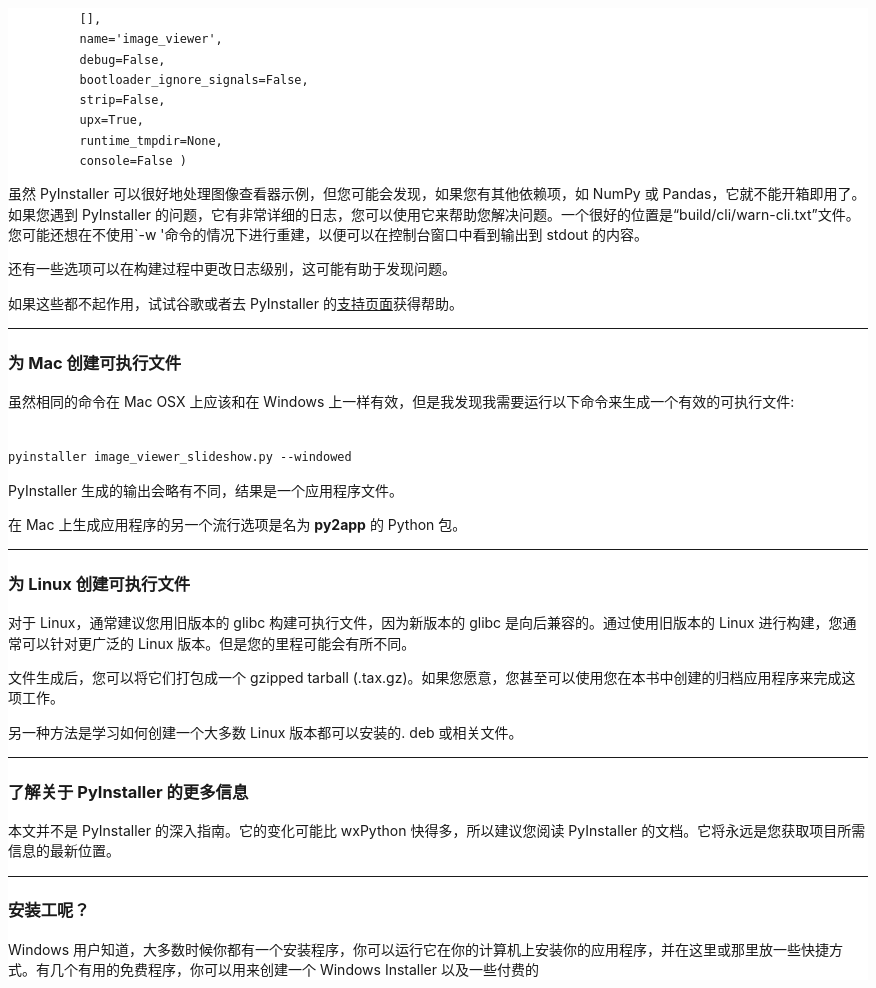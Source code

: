 ```
          [],
          name='image_viewer',
          debug=False,
          bootloader_ignore_signals=False,
          strip=False,
          upx=True,
          runtime_tmpdir=None,
          console=False )

```

虽然 PyInstaller 可以很好地处理图像查看器示例，但您可能会发现，如果您有其他依赖项，如 NumPy 或 Pandas，它就不能开箱即用了。如果您遇到 PyInstaller 的问题，它有非常详细的日志，您可以使用它来帮助您解决问题。一个很好的位置是“build/cli/warn-cli.txt”文件。您可能还想在不使用`-w '命令的情况下进行重建，以便可以在控制台窗口中看到输出到 stdout 的内容。

还有一些选项可以在构建过程中更改日志级别，这可能有助于发现问题。

如果这些都不起作用，试试谷歌或者去 PyInstaller 的[支持页面](https://www.pyinstaller.org/support.html)获得帮助。

* * *

### 为 Mac 创建可执行文件

虽然相同的命令在 Mac OSX 上应该和在 Windows 上一样有效，但是我发现我需要运行以下命令来生成一个有效的可执行文件:

```

pyinstaller image_viewer_slideshow.py --windowed

```

PyInstaller 生成的输出会略有不同，结果是一个应用程序文件。

在 Mac 上生成应用程序的另一个流行选项是名为 **py2app** 的 Python 包。

* * *

### 为 Linux 创建可执行文件

对于 Linux，通常建议您用旧版本的 glibc 构建可执行文件，因为新版本的 glibc 是向后兼容的。通过使用旧版本的 Linux 进行构建，您通常可以针对更广泛的 Linux 版本。但是您的里程可能会有所不同。

文件生成后，您可以将它们打包成一个 gzipped tarball (.tax.gz)。如果您愿意，您甚至可以使用您在本书中创建的归档应用程序来完成这项工作。

另一种方法是学习如何创建一个大多数 Linux 版本都可以安装的. deb 或相关文件。

* * *

### 了解关于 PyInstaller 的更多信息

本文并不是 PyInstaller 的深入指南。它的变化可能比 wxPython 快得多，所以建议您阅读 PyInstaller 的文档。它将永远是您获取项目所需信息的最新位置。

* * *

### 安装工呢？

Windows 用户知道，大多数时候你都有一个安装程序，你可以运行它在你的计算机上安装你的应用程序，并在这里或那里放一些快捷方式。有几个有用的免费程序，你可以用来创建一个 Windows Installer 以及一些付费的
